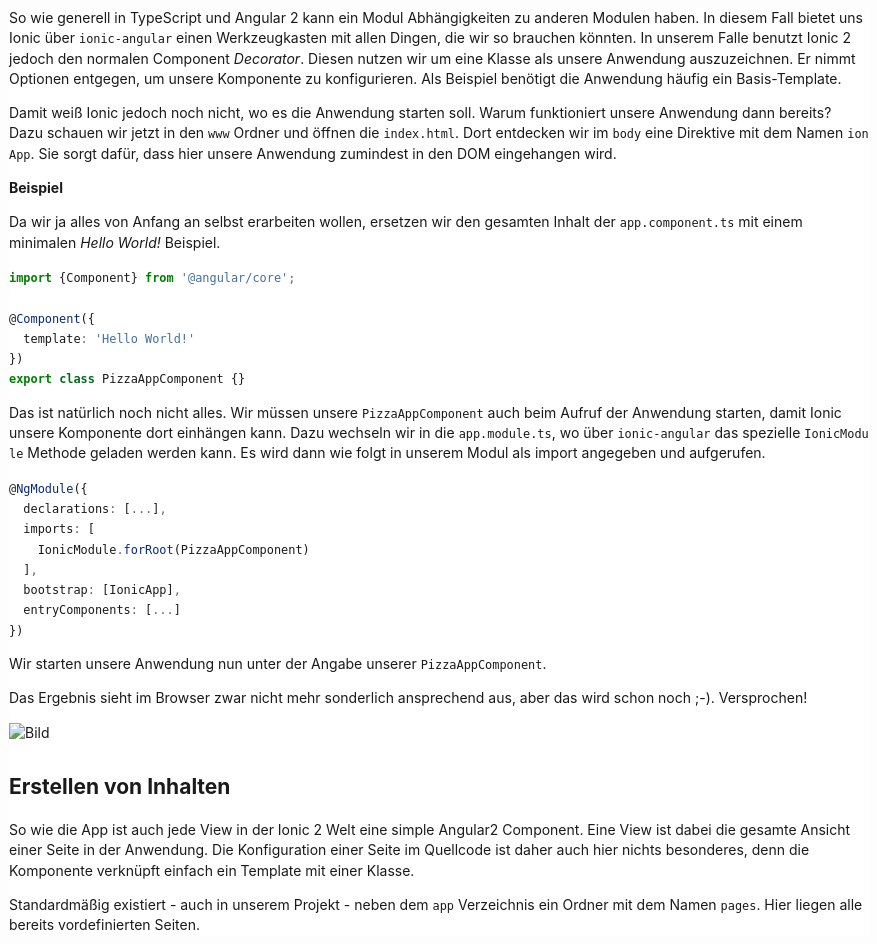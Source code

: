 So wie generell in TypeScript und Angular 2 kann ein Modul Abhängigkeiten zu anderen Modulen haben. In diesem Fall bietet uns Ionic über `ionic-angular` einen Werkzeugkasten mit allen Dingen, die wir so brauchen könnten. In unserem Falle benutzt Ionic 2 jedoch den normalen Component *Decorator*.  Diesen nutzen wir um eine Klasse als unsere Anwendung auszuzeichnen. Er nimmt Optionen entgegen, um unsere Komponente zu konfigurieren. Als Beispiel benötigt die Anwendung häufig ein Basis-Template.

Damit weiß Ionic jedoch noch nicht, wo es die Anwendung starten soll. Warum funktioniert unsere Anwendung dann bereits? Dazu schauen wir jetzt in den `www` Ordner und öffnen die `index.html`. Dort entdecken wir im `body` eine Direktive mit dem Namen `ionApp`. Sie sorgt dafür, dass hier unsere Anwendung zumindest in den DOM eingehangen wird.

**Beispiel**

Da wir ja alles von Anfang an selbst erarbeiten wollen, ersetzen wir den gesamten Inhalt der `app.component.ts` mit einem minimalen *Hello World!* Beispiel.

```typescript
import {Component} from '@angular/core';

@Component({
  template: 'Hello World!'
})
export class PizzaAppComponent {}
```

Das ist natürlich noch nicht alles. Wir müssen unsere `PizzaAppComponent` auch beim Aufruf der Anwendung starten, damit Ionic unsere Komponente dort einhängen kann. Dazu wechseln wir in die `app.module.ts`, wo über `ionic-angular` das spezielle `IonicModule` Methode geladen werden kann. Es wird dann wie folgt in unserem Modul als import angegeben und aufgerufen.

```typescript
@NgModule({
  declarations: [...],
  imports: [
    IonicModule.forRoot(PizzaAppComponent)
  ],
  bootstrap: [IonicApp],
  entryComponents: [...]
})
```

Wir starten unsere Anwendung nun unter der Angabe unserer `PizzaAppComponent`.

Das Ergebnis sieht im Browser zwar nicht mehr sonderlich ansprechend aus, aber das wird schon noch ;-). Versprochen!

![Bild](medium_ionic2-app.png?v=63630362119)

## Erstellen von Inhalten

So wie die App ist auch jede View in der Ionic 2 Welt eine simple Angular2 Component. Eine View ist dabei die gesamte Ansicht einer Seite in der Anwendung. Die Konfiguration einer Seite im Quellcode ist daher auch hier nichts besonderes, denn die Komponente verknüpft einfach ein Template mit einer Klasse.

Standardmäßig existiert - auch in unserem Projekt - neben dem `app` Verzeichnis ein Ordner mit dem Namen `pages`. Hier liegen alle bereits vordefinierten Seiten.
